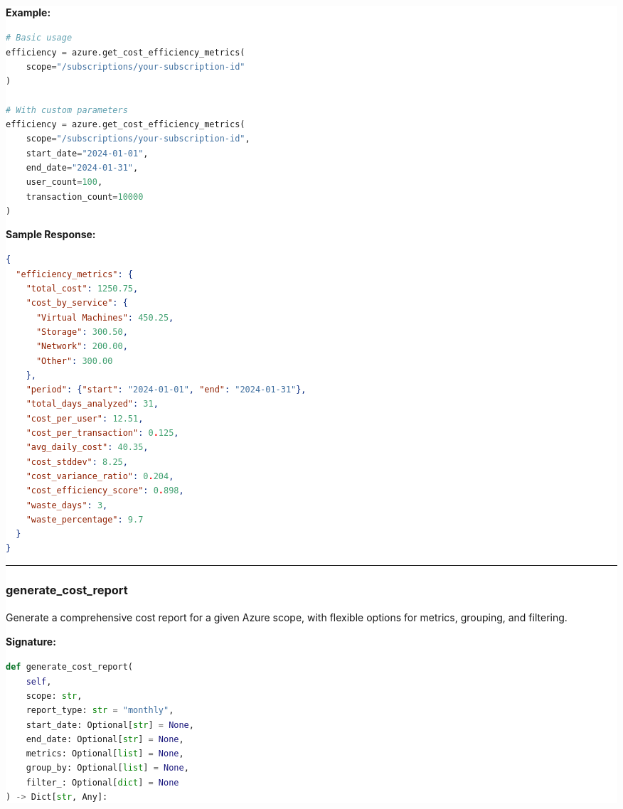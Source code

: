 **Example:**
```python
# Basic usage
efficiency = azure.get_cost_efficiency_metrics(
    scope="/subscriptions/your-subscription-id"
)

# With custom parameters
efficiency = azure.get_cost_efficiency_metrics(
    scope="/subscriptions/your-subscription-id",
    start_date="2024-01-01",
    end_date="2024-01-31",
    user_count=100,
    transaction_count=10000
)
```

**Sample Response:**
```json
{
  "efficiency_metrics": {
    "total_cost": 1250.75,
    "cost_by_service": {
      "Virtual Machines": 450.25,
      "Storage": 300.50,
      "Network": 200.00,
      "Other": 300.00
    },
    "period": {"start": "2024-01-01", "end": "2024-01-31"},
    "total_days_analyzed": 31,
    "cost_per_user": 12.51,
    "cost_per_transaction": 0.125,
    "avg_daily_cost": 40.35,
    "cost_stddev": 8.25,
    "cost_variance_ratio": 0.204,
    "cost_efficiency_score": 0.898,
    "waste_days": 3,
    "waste_percentage": 9.7
  }
}
```

---

### generate_cost_report
Generate a comprehensive cost report for a given Azure scope, with flexible options for metrics, grouping, and filtering.

**Signature:**
```python
def generate_cost_report(
    self,
    scope: str,
    report_type: str = "monthly",
    start_date: Optional[str] = None,
    end_date: Optional[str] = None,
    metrics: Optional[list] = None,
    group_by: Optional[list] = None,
    filter_: Optional[dict] = None
) -> Dict[str, Any]:
```
